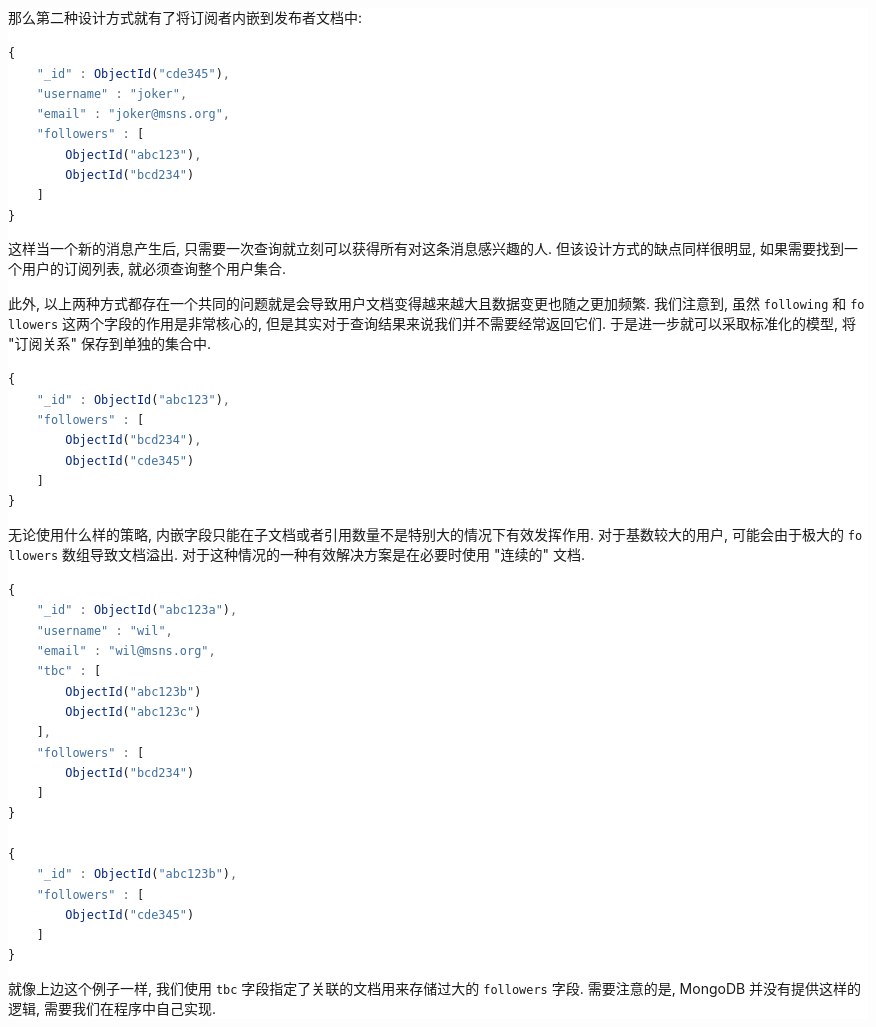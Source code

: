 那么第二种设计方式就有了将订阅者内嵌到发布者文档中:

```js
{
    "_id" : ObjectId("cde345"),
    "username" : "joker",
    "email" : "joker@msns.org",
    "followers" : [
        ObjectId("abc123"),
        ObjectId("bcd234")
    ]
}
```

这样当一个新的消息产生后, 只需要一次查询就立刻可以获得所有对这条消息感兴趣的人.
但该设计方式的缺点同样很明显, 如果需要找到一个用户的订阅列表, 就必须查询整个用户集合.

此外, 以上两种方式都存在一个共同的问题就是会导致用户文档变得越来越大且数据变更也随之更加频繁.
我们注意到, 虽然 `following` 和 `followers` 这两个字段的作用是非常核心的,
但是其实对于查询结果来说我们并不需要经常返回它们.
于是进一步就可以采取标准化的模型, 将 "订阅关系" 保存到单独的集合中.

```js
{
    "_id" : ObjectId("abc123"),
    "followers" : [
        ObjectId("bcd234"),
        ObjectId("cde345")
    ]
}
```

无论使用什么样的策略, 内嵌字段只能在子文档或者引用数量不是特别大的情况下有效发挥作用.
对于基数较大的用户, 可能会由于极大的 `followers` 数组导致文档溢出.
对于这种情况的一种有效解决方案是在必要时使用 "连续的" 文档.

```js
{
    "_id" : ObjectId("abc123a"),
    "username" : "wil",
    "email" : "wil@msns.org",
    "tbc" : [
        ObjectId("abc123b")
        ObjectId("abc123c")
    ],
    "followers" : [
        ObjectId("bcd234")
    ]
}

{
    "_id" : ObjectId("abc123b"),
    "followers" : [
        ObjectId("cde345")
    ]
}
```

就像上边这个例子一样, 我们使用 `tbc` 字段指定了关联的文档用来存储过大的 `followers` 字段.
需要注意的是, MongoDB 并没有提供这样的逻辑, 需要我们在程序中自己实现.
